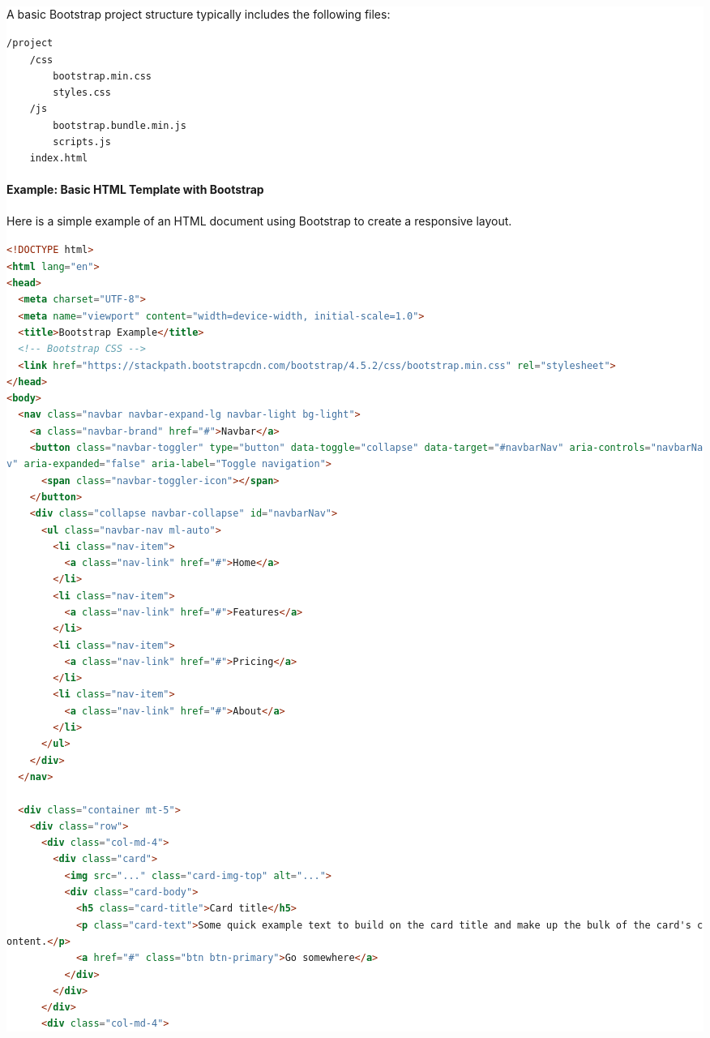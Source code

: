 A basic Bootstrap project structure typically includes the following files:
```bash
/project
    /css
        bootstrap.min.css
        styles.css
    /js
        bootstrap.bundle.min.js
        scripts.js
    index.html
```
#### Example: Basic HTML Template with Bootstrap

Here is a simple example of an HTML document using Bootstrap to create a responsive layout.
```html
<!DOCTYPE html>
<html lang="en">
<head>
  <meta charset="UTF-8">
  <meta name="viewport" content="width=device-width, initial-scale=1.0">
  <title>Bootstrap Example</title>
  <!-- Bootstrap CSS -->
  <link href="https://stackpath.bootstrapcdn.com/bootstrap/4.5.2/css/bootstrap.min.css" rel="stylesheet">
</head>
<body>
  <nav class="navbar navbar-expand-lg navbar-light bg-light">
    <a class="navbar-brand" href="#">Navbar</a>
    <button class="navbar-toggler" type="button" data-toggle="collapse" data-target="#navbarNav" aria-controls="navbarNav" aria-expanded="false" aria-label="Toggle navigation">
      <span class="navbar-toggler-icon"></span>
    </button>
    <div class="collapse navbar-collapse" id="navbarNav">
      <ul class="navbar-nav ml-auto">
        <li class="nav-item">
          <a class="nav-link" href="#">Home</a>
        </li>
        <li class="nav-item">
          <a class="nav-link" href="#">Features</a>
        </li>
        <li class="nav-item">
          <a class="nav-link" href="#">Pricing</a>
        </li>
        <li class="nav-item">
          <a class="nav-link" href="#">About</a>
        </li>
      </ul>
    </div>
  </nav>

  <div class="container mt-5">
    <div class="row">
      <div class="col-md-4">
        <div class="card">
          <img src="..." class="card-img-top" alt="...">
          <div class="card-body">
            <h5 class="card-title">Card title</h5>
            <p class="card-text">Some quick example text to build on the card title and make up the bulk of the card's content.</p>
            <a href="#" class="btn btn-primary">Go somewhere</a>
          </div>
        </div>
      </div>
      <div class="col-md-4">
```